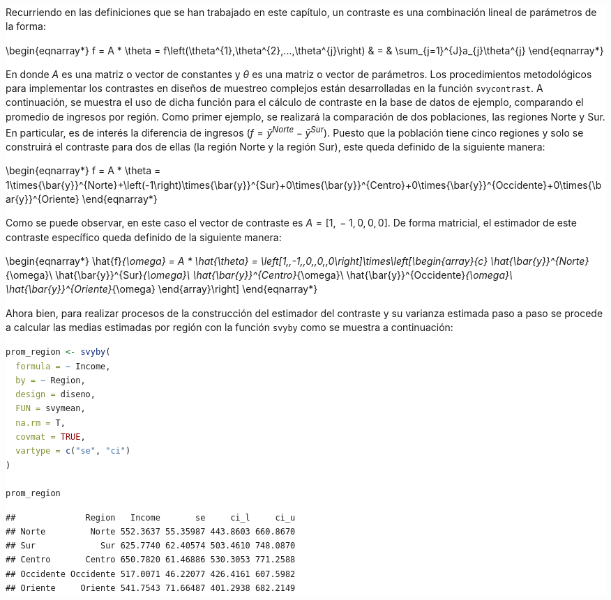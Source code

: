 Recurriendo en las definiciones que se han trabajado en este capítulo, un contraste es una combinación lineal de parámetros de la forma:

\begin{eqnarray*}
f = A * \theta = f\left(\theta^{1},\theta^{2},...,\theta^{j}\right) & = & \sum_{j=1}^{J}a_{j}\theta^{j}
\end{eqnarray*}

En donde $A$ es una matriz o vector de constantes y $\theta$ es una matriz o vector de parámetros. Los procedimientos metodológicos para implementar los contrastes en diseños de muestreo complejos están desarrolladas en la función `svycontrast`. A continuación, se muestra el uso de dicha función para el cálculo de contraste en la base de datos de ejemplo, comparando el promedio de ingresos por región. Como primer ejemplo, se realizará la comparación de dos poblaciones, las regiones Norte y Sur. En particular, es de interés la diferencia de ingresos ($f = \bar{y}^{Norte} - \bar{y}^{Sur}$). Puesto que la población tiene cinco regiones y solo se construirá el contraste para dos de ellas (la región Norte y la región Sur), este queda definido de la siguiente manera:

\begin{eqnarray*}
f = A * \theta  = 1\times{\bar{y}}^{Norte}+\left(-1\right)\times{\bar{y}}^{Sur}+0\times{\bar{y}}^{Centro}+0\times{\bar{y}}^{Occidente}+0\times{\bar{y}}^{Oriente}
\end{eqnarray*}

Como se puede observar, en este caso el vector de contraste es $A = \left[1,\,-1,\,0,\,0,\,0\right]$. De forma matricial, el estimador de este contraste específico queda definido de la siguiente manera:

\begin{eqnarray*}
\hat{f}_{\omega} = A * \hat{\theta} = \left[1,\,-1,\,0,\,0,\,0\right]\times\left[\begin{array}{c}
\hat{\bar{y}}^{Norte}_{\omega}\\
\hat{\bar{y}}^{Sur}_{\omega}\\
\hat{\bar{y}}^{Centro}_{\omega}\\
\hat{\bar{y}}^{Occidente}_{\omega}\\
\hat{\bar{y}}^{Oriente}_{\omega}
\end{array}\right]
\end{eqnarray*}

Ahora bien, para realizar procesos de la construcción del estimador del contraste y su varianza estimada paso a paso se procede a calcular las medias estimadas por región con la función `svyby` como se muestra a continuación:


```r
prom_region <- svyby(
  formula = ~ Income,
  by = ~ Region,
  design = diseno,
  FUN = svymean,
  na.rm = T,
  covmat = TRUE,
  vartype = c("se", "ci")
)

prom_region
```

```
##              Region   Income       se     ci_l     ci_u
## Norte         Norte 552.3637 55.35987 443.8603 660.8670
## Sur             Sur 625.7740 62.40574 503.4610 748.0870
## Centro       Centro 650.7820 61.46886 530.3053 771.2588
## Occidente Occidente 517.0071 46.22077 426.4161 607.5982
## Oriente     Oriente 541.7543 71.66487 401.2938 682.2149
```
